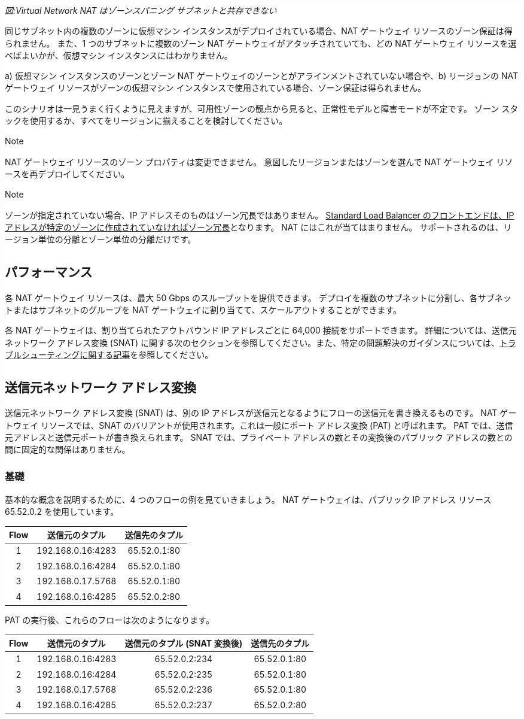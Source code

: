 *図:Virtual Network NAT はゾーンスパニング サブネットと共存できない*

同じサブネット内の複数のゾーンに仮想マシン インスタンスがデプロイされている場合、NAT ゲートウェイ リソースのゾーン保証は得られません。   また、1 つのサブネットに複数のゾーン NAT ゲートウェイがアタッチされていても、どの NAT ゲートウェイ リソースを選べばよいかが、仮想マシン インスタンスにはわかりません。

a) 仮想マシン インスタンスのゾーンとゾーン NAT ゲートウェイのゾーンとがアラインメントされていない場合や、b) リージョンの NAT ゲートウェイ リソースがゾーンの仮想マシン インスタンスで使用されている場合、ゾーン保証は得られません。

このシナリオは一見うまく行くように見えますが、可用性ゾーンの観点から見ると、正常性モデルと障害モードが不定です。 ゾーン スタックを使用するか、すべてをリージョンに揃えることを検討してください。

>[!NOTE]
>NAT ゲートウェイ リソースのゾーン プロパティは変更できません。  意図したリージョンまたはゾーンを選んで NAT ゲートウェイ リソースを再デプロイしてください。

>[!NOTE] 
>ゾーンが指定されていない場合、IP アドレスそのものはゾーン冗長ではありません。  [Standard Load Balancer のフロントエンドは、IP アドレスが特定のゾーンに作成されていなければゾーン冗長](../load-balancer/load-balancer-standard-availability-zones.md#frontend)となります。  NAT にはこれが当てはまりません。  サポートされるのは、リージョン単位の分離とゾーン単位の分離だけです。

## <a name="performance"></a>パフォーマンス

各 NAT ゲートウェイ リソースは、最大 50 Gbps のスループットを提供できます。 デプロイを複数のサブネットに分割し、各サブネットまたはサブネットのグループを NAT ゲートウェイに割り当てて、スケールアウトすることができます。

各 NAT ゲートウェイは、割り当てられたアウトバウンド IP アドレスごとに 64,000 接続をサポートできます。  詳細については、送信元ネットワーク アドレス変換 (SNAT) に関する次のセクションを参照してください。また、特定の問題解決のガイダンスについては、[トラブルシューティングに関する記事](https://docs.microsoft.com/azure/virtual-network/troubleshoot-nat)を参照してください。

## <a name="source-network-address-translation"></a>送信元ネットワーク アドレス変換

送信元ネットワーク アドレス変換 (SNAT) は、別の IP アドレスが送信元となるようにフローの送信元を書き換えるものです。  NAT ゲートウェイ リソースでは、SNAT のバリアントが使用されます。これは一般にポート アドレス変換 (PAT) と呼ばれます。 PAT では、送信元アドレスと送信元ポートが書き換えられます。 SNAT では、プライベート アドレスの数とその変換後のパブリック アドレスの数との間に固定的な関係はありません。  

### <a name="fundamentals"></a>基礎

基本的な概念を説明するために、4 つのフローの例を見ていきましょう。  NAT ゲートウェイは、パブリック IP アドレス リソース 65.52.0.2 を使用しています。

| Flow | 送信元のタプル | 送信先のタプル |
|:---:|:---:|:---:|
| 1 | 192.168.0.16:4283 | 65.52.0.1:80 |
| 2 | 192.168.0.16:4284 | 65.52.0.1:80 |
| 3 | 192.168.0.17.5768 | 65.52.0.1:80 |
| 4 | 192.168.0.16:4285 | 65.52.0.2:80 |

PAT の実行後、これらのフローは次のようになります。

| Flow | 送信元のタプル | 送信元のタプル (SNAT 変換後) | 送信先のタプル | 
|:---:|:---:|:---:|:---:|
| 1 | 192.168.0.16:4283 | 65.52.0.2:234 | 65.52.0.1:80 |
| 2 | 192.168.0.16:4284 | 65.52.0.2:235 | 65.52.0.1:80 |
| 3 | 192.168.0.17.5768 | 65.52.0.2:236 | 65.52.0.1:80 |
| 4 | 192.168.0.16:4285 | 65.52.0.2:237 | 65.52.0.2:80 |
